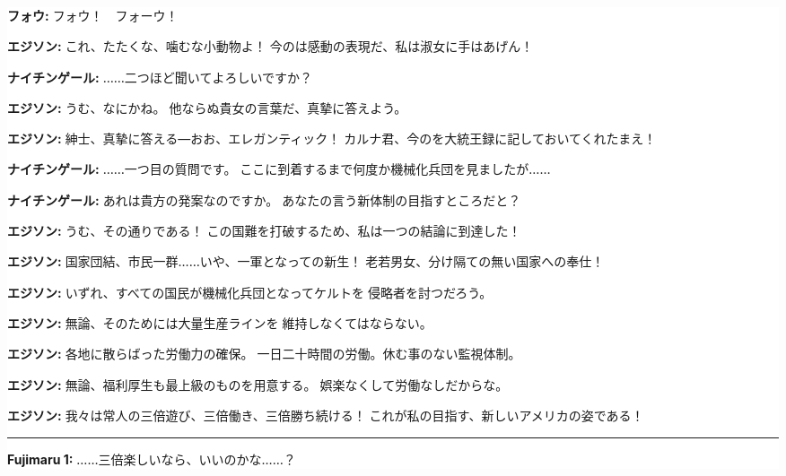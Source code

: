 **フォウ:**
フォウ！　フォーウ！

**エジソン:**
これ、たたくな、噛むな小動物よ！
今のは感動の表現だ、私は淑女に手はあげん！

**ナイチンゲール:**
……二つほど聞いてよろしいですか？

**エジソン:**
うむ、なにかね。
他ならぬ貴女の言葉だ、真摯に答えよう。

**エジソン:**
紳士、真摯に答える&mdash;おお、エレガンティック！
カルナ君、今のを大統王録に記しておいてくれたまえ！

**ナイチンゲール:**
……一つ目の質問です。
ここに到着するまで何度か機械化兵団を見ましたが……

**ナイチンゲール:**
あれは貴方の発案なのですか。
あなたの言う新体制の目指すところだと？

**エジソン:**
うむ、その通りである！
この国難を打破するため、私は一つの結論に到達した！

**エジソン:**
国家団結、市民一群……いや、一軍となっての新生！
老若男女、分け隔ての無い国家への奉仕！

**エジソン:**
いずれ、すべての国民が機械化兵団となってケルトを
侵略者を討つだろう。

**エジソン:**
無論、そのためには大量生産ラインを
維持しなくてはならない。

**エジソン:**
各地に散らばった労働力の確保。
一日二十時間の労働。休む事のない監視体制。

**エジソン:**
無論、福利厚生も最上級のものを用意する。
娯楽なくして労働なしだからな。

**エジソン:**
我々は常人の三倍遊び、三倍働き、三倍勝ち続ける！
これが私の目指す、新しいアメリカの姿である！

---

**Fujimaru 1:**
……三倍楽しいなら、いいのかな……？
